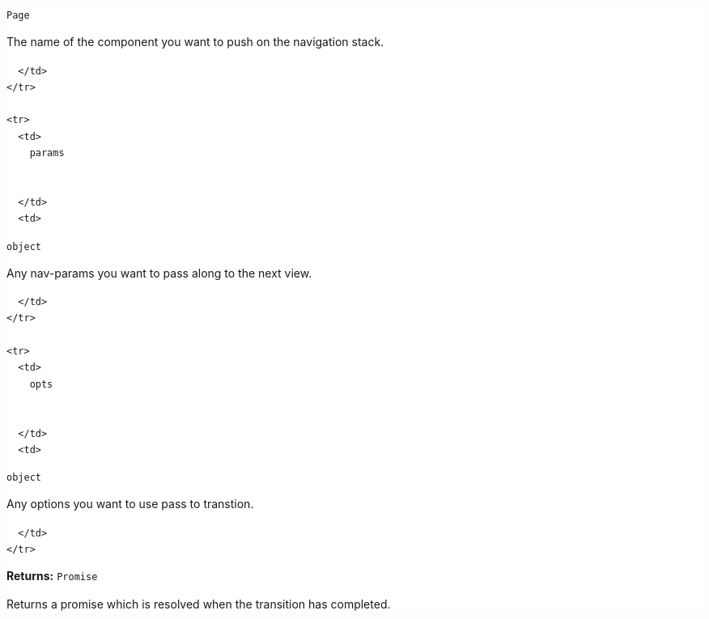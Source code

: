   <code>Page</code>
      </td>
      <td>
        <p>The name of the component you want to push on the navigation stack.</p>

        
      </td>
    </tr>
    
    <tr>
      <td>
        params
        
        
      </td>
      <td>
        
  <code>object</code>
      </td>
      <td>
        <p>Any nav-params you want to pass along to the next view.</p>

        
      </td>
    </tr>
    
    <tr>
      <td>
        opts
        
        
      </td>
      <td>
        
  <code>object</code>
      </td>
      <td>
        <p>Any options you want to use pass to transtion.</p>

        
      </td>
    </tr>
    
  </tbody>
</table>





<div class="return-value">
<i class="icon ion-arrow-return-left"></i>
<b>Returns:</b> 
  <code>Promise</code> <p>Returns a promise which is resolved when the transition has completed.</p>


</div>




<div id="setPages"></div>
